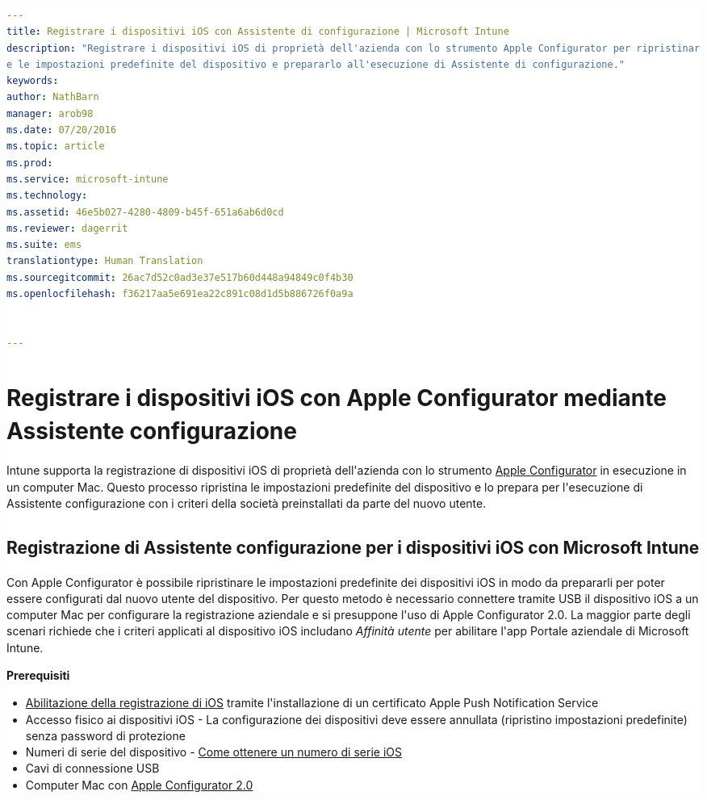 ```yaml
---
title: Registrare i dispositivi iOS con Assistente di configurazione | Microsoft Intune
description: "Registrare i dispositivi iOS di proprietà dell'azienda con lo strumento Apple Configurator per ripristinare le impostazioni predefinite del dispositivo e prepararlo all'esecuzione di Assistente di configurazione."
keywords: 
author: NathBarn
manager: arob98
ms.date: 07/20/2016
ms.topic: article
ms.prod: 
ms.service: microsoft-intune
ms.technology: 
ms.assetid: 46e5b027-4280-4809-b45f-651a6ab6d0cd
ms.reviewer: dagerrit
ms.suite: ems
translationtype: Human Translation
ms.sourcegitcommit: 26ac7d52c0ad3e37e517b60d448a94849c0f4b30
ms.openlocfilehash: f36217aa5e691ea22c891c08d1d5b886726f0a9a


---
```


# Registrare i dispositivi iOS con Apple Configurator mediante Assistente configurazione
Intune supporta la registrazione di dispositivi iOS di proprietà dell'azienda con lo strumento [Apple Configurator](http://go.microsoft.com/fwlink/?LinkId=518017) in esecuzione in un computer Mac. Questo processo ripristina le impostazioni predefinite del dispositivo e lo prepara per l'esecuzione di Assistente configurazione con i criteri della società preinstallati da parte del nuovo utente.


## Registrazione di Assistente configurazione per i dispositivi iOS con Microsoft Intune
Con Apple Configurator è possibile ripristinare le impostazioni predefinite dei dispositivi iOS in modo da prepararli per poter essere configurati dal nuovo utente del dispositivo.  Per questo metodo è necessario connettere tramite USB il dispositivo iOS a un computer Mac per configurare la registrazione aziendale e si presuppone l'uso di Apple Configurator 2.0. La maggior parte degli scenari richiede che i criteri applicati al dispositivo iOS includano *Affinità utente* per abilitare l'app Portale aziendale di Microsoft Intune.

**Prerequisiti**
* [Abilitazione della registrazione di iOS](set-up-ios-and-mac-management-with-microsoft-intune.md) tramite l'installazione di un certificato Apple Push Notification Service
* Accesso fisico ai dispositivi iOS - La configurazione dei dispositivi deve essere annullata (ripristino impostazioni predefinite) senza password di protezione
* Numeri di serie del dispositivo - [Come ottenere un numero di serie iOS](https://support.apple.com/en-us/HT204308)
* Cavi di connessione USB
* Computer Mac con [Apple Configurator 2.0](https://itunes.apple.com/us/app/apple-configurator-2/id1037126344?mt=12)
